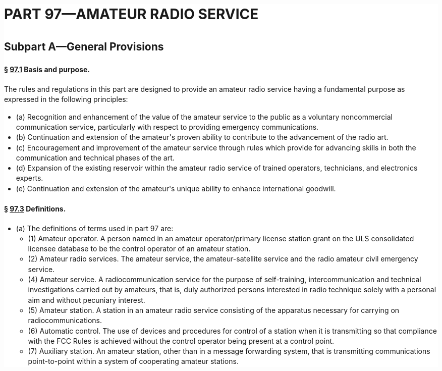 

# PART 97—AMATEUR RADIO SERVICE



## Subpart A—General Provisions

<a name="97.1"></a>
#### § [97.1](#97.1) Basis and purpose.

The rules and regulations in this part are designed to provide an amateur radio service having a fundamental purpose as expressed in the following principles:
<a name="97.1a"></a>
- (a) Recognition and enhancement of the value of the amateur service to the public as a voluntary noncommercial communication service, particularly with respect to providing emergency communications.
<a name="97.1b"></a>
- (b) Continuation and extension of the amateur's proven ability to contribute to the advancement of the radio art.
<a name="97.1c"></a>
- (c) Encouragement and improvement of the amateur service through rules which provide for advancing skills in both the communication and technical phases of the art.
<a name="97.1d"></a>
- (d) Expansion of the existing reservoir within the amateur radio service of trained operators, technicians, and electronics experts.
<a name="97.1e"></a>
- (e) Continuation and extension of the amateur's unique ability to enhance international goodwill.

<a name="97.3"></a>
#### § [97.3](#97.3) Definitions.
<a name="97.3a"></a>
- (a) The definitions of terms used in part 97 are:
<a name="97.3a1"></a>
  - (1)
Amateur operator.
A person named in an amateur operator/primary license station grant on the ULS consolidated licensee database to be the control operator of an amateur station.
<a name="97.3a2"></a>
  - (2)
Amateur radio services.
The amateur service, the amateur-satellite service and the radio amateur civil emergency service.
<a name="97.3a4"></a>
  - (4)
Amateur service.
A radiocommunication service for the purpose of self-training, intercommunication and technical investigations carried out by amateurs, that is, duly authorized persons interested in radio technique solely with a personal aim and without pecuniary interest.
<a name="97.3a5"></a>
  - (5)
Amateur station.
A station in an amateur radio service consisting of the apparatus necessary for carrying on radiocommunications.
<a name="97.3a6"></a>
  - (6)
Automatic control.
The use of devices and procedures for control of a station when it is transmitting so that compliance with the FCC Rules is achieved without the control operator being present at a control point.
<a name="97.3a7"></a>
  - (7)
Auxiliary station.
An amateur station, other than in a message forwarding system, that is transmitting communications point-to-point within a system of cooperating amateur stations.
<a name="97.3a8"></a>